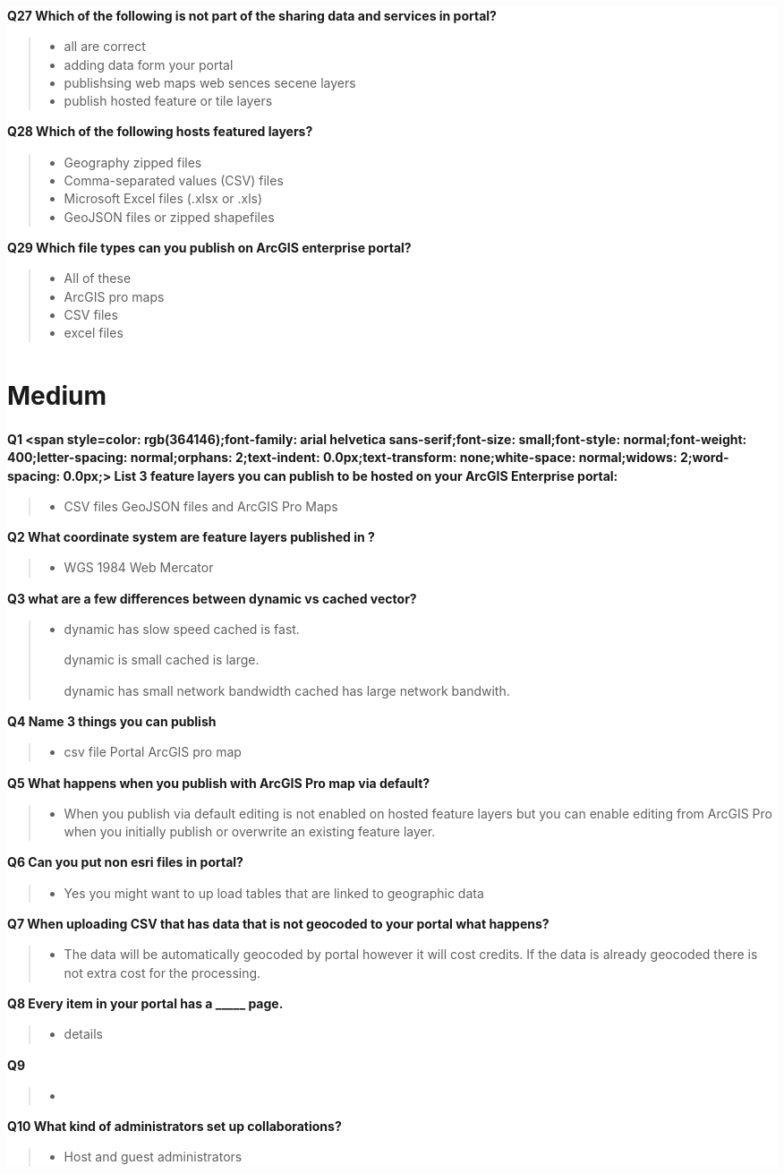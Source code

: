 **Q27 Which of the following is not part of the sharing data and services in portal?<br/>**
> - all are correct
> - adding data form your portal
> - publishsing web maps web sences secene layers
> - publish hosted feature or tile layers
    
**Q28 Which of the following hosts featured layers?<br/>**
> - Geography zipped files
> - Comma-separated values (CSV) files
> - Microsoft Excel files (.xlsx or .xls)
> - GeoJSON files or zipped shapefiles
    
**Q29 Which file types can you publish on ArcGIS enterprise portal?<br/>**
> - All of these
> - ArcGIS pro maps
> - CSV files
> - excel files
    
# Medium
**Q1 <span style=color: rgb(364146);font-family: arial  helvetica  sans-serif;font-size: small;font-style: normal;font-weight: 400;letter-spacing: normal;orphans: 2;text-indent: 0.0px;text-transform: none;white-space: normal;widows: 2;word-spacing: 0.0px;> List 3 feature layers you can publish to be hosted on your ArcGIS Enterprise portal:</span><br/>**
> - CSV files GeoJSON files and ArcGIS Pro Maps
    
**Q2 What coordinate system are feature layers published in ?<br/>**
> - WGS 1984 Web Mercator
    
**Q3 what are a few differences between dynamic vs cached vector?<br/>**
> - dynamic has slow speed cached is fast.</p>  <p>dynamic is small cached is large.</p>  <p>dynamic has small network bandwidth cached has large network bandwith.
    
**Q4 Name 3 things you can publish<br/>**
> - csv file Portal ArcGIS pro map
    
**Q5 What happens when you publish with ArcGIS Pro map via default?<br/>**
> - When you publish via default editing is not enabled on hosted feature layers but you can enable editing from ArcGIS Pro when you initially publish or overwrite an existing feature layer.
    
**Q6 Can you put non esri files in portal?<br/>**
> - Yes you might want to up load tables that are linked to geographic data
    
**Q7 When uploading CSV that has data that is not geocoded to your portal what happens?<br/>**
> - The data will be automatically geocoded by portal however it will cost credits. If the data is already geocoded there is not extra cost for the processing.
    
**Q8 Every item in your portal has a _____ page.<br/>**
> - details 
    
**Q9 <Unanswered><br/>**
> - <Unanswered>
    
**Q10 What kind of administrators set up collaborations?<br/>**
> - Host and guest administrators 
    